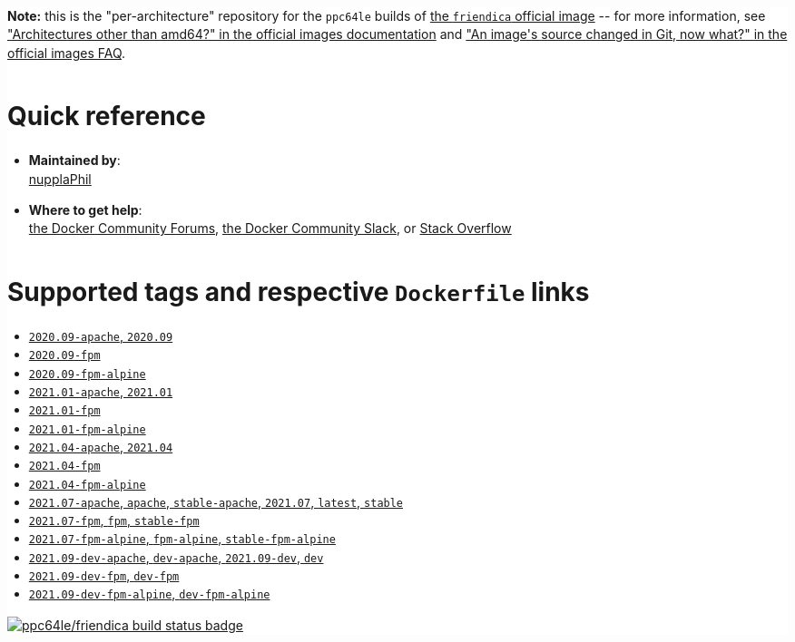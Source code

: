 

**Note:** this is the "per-architecture" repository for the `ppc64le` builds of [the `friendica` official image](https://hub.docker.com/_/friendica) -- for more information, see ["Architectures other than amd64?" in the official images documentation](https://github.com/docker-library/official-images#architectures-other-than-amd64) and ["An image's source changed in Git, now what?" in the official images FAQ](https://github.com/docker-library/faq#an-images-source-changed-in-git-now-what).

# Quick reference

-	**Maintained by**:  
	[nupplaPhil](https://github.com/friendica/docker)

-	**Where to get help**:  
	[the Docker Community Forums](https://forums.docker.com/), [the Docker Community Slack](https://dockr.ly/slack), or [Stack Overflow](https://stackoverflow.com/search?tab=newest&q=docker)

# Supported tags and respective `Dockerfile` links

-	[`2020.09-apache`, `2020.09`](https://github.com/friendica/docker/blob/8de8251f810c1cefd2c0fa24fb83767547510a9a/2020.09/apache/Dockerfile)
-	[`2020.09-fpm`](https://github.com/friendica/docker/blob/8de8251f810c1cefd2c0fa24fb83767547510a9a/2020.09/fpm/Dockerfile)
-	[`2020.09-fpm-alpine`](https://github.com/friendica/docker/blob/8de8251f810c1cefd2c0fa24fb83767547510a9a/2020.09/fpm-alpine/Dockerfile)
-	[`2021.01-apache`, `2021.01`](https://github.com/friendica/docker/blob/8de8251f810c1cefd2c0fa24fb83767547510a9a/2021.01/apache/Dockerfile)
-	[`2021.01-fpm`](https://github.com/friendica/docker/blob/8de8251f810c1cefd2c0fa24fb83767547510a9a/2021.01/fpm/Dockerfile)
-	[`2021.01-fpm-alpine`](https://github.com/friendica/docker/blob/8de8251f810c1cefd2c0fa24fb83767547510a9a/2021.01/fpm-alpine/Dockerfile)
-	[`2021.04-apache`, `2021.04`](https://github.com/friendica/docker/blob/8de8251f810c1cefd2c0fa24fb83767547510a9a/2021.04/apache/Dockerfile)
-	[`2021.04-fpm`](https://github.com/friendica/docker/blob/8de8251f810c1cefd2c0fa24fb83767547510a9a/2021.04/fpm/Dockerfile)
-	[`2021.04-fpm-alpine`](https://github.com/friendica/docker/blob/8de8251f810c1cefd2c0fa24fb83767547510a9a/2021.04/fpm-alpine/Dockerfile)
-	[`2021.07-apache`, `apache`, `stable-apache`, `2021.07`, `latest`, `stable`](https://github.com/friendica/docker/blob/31e26557ac5be8b6051d3951ede13aad9777bb6a/2021.07/apache/Dockerfile)
-	[`2021.07-fpm`, `fpm`, `stable-fpm`](https://github.com/friendica/docker/blob/31e26557ac5be8b6051d3951ede13aad9777bb6a/2021.07/fpm/Dockerfile)
-	[`2021.07-fpm-alpine`, `fpm-alpine`, `stable-fpm-alpine`](https://github.com/friendica/docker/blob/31e26557ac5be8b6051d3951ede13aad9777bb6a/2021.07/fpm-alpine/Dockerfile)
-	[`2021.09-dev-apache`, `dev-apache`, `2021.09-dev`, `dev`](https://github.com/friendica/docker/blob/31e26557ac5be8b6051d3951ede13aad9777bb6a/2021.09-dev/apache/Dockerfile)
-	[`2021.09-dev-fpm`, `dev-fpm`](https://github.com/friendica/docker/blob/31e26557ac5be8b6051d3951ede13aad9777bb6a/2021.09-dev/fpm/Dockerfile)
-	[`2021.09-dev-fpm-alpine`, `dev-fpm-alpine`](https://github.com/friendica/docker/blob/31e26557ac5be8b6051d3951ede13aad9777bb6a/2021.09-dev/fpm-alpine/Dockerfile)

[![ppc64le/friendica build status badge](https://img.shields.io/jenkins/s/https/doi-janky.infosiftr.net/job/multiarch/job/ppc64le/job/friendica.svg?label=ppc64le/friendica%20%20build%20job)](https://doi-janky.infosiftr.net/job/multiarch/job/ppc64le/job/friendica/)
